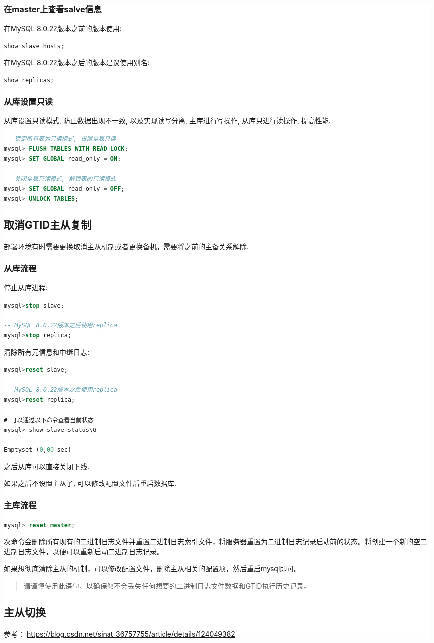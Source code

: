 ```bash
```
### 在master上查看salve信息
在MySQL 8.0.22版本之前的版本使用:
```sql
show slave hosts;
```
在MySQL 8.0.22版本之后的版本建议使用别名:
```sql
show replicas;
```
### 从库设置只读
从库设置只读模式, 防止数据出现不一致, 以及实现读写分离, 主库进行写操作, 从库只进行读操作, 提高性能.
```sql
-- 锁定所有表为只读模式, 设置全局只读
mysql> FLUSH TABLES WITH READ LOCK;
mysql> SET GLOBAL read_only = ON;

-- 关闭全局只读模式, 解锁表的只读模式
mysql> SET GLOBAL read_only = OFF;
mysql> UNLOCK TABLES;
```

## 取消GTID主从复制
部署环境有时需要更换取消主从机制或者更换备机，需要将之前的主备关系解除.

### 从库流程
停止从库进程:
```sql
mysql>stop slave;

-- MySQL 8.0.22版本之后使用replica
mysql>stop replica;
```
清除所有元信息和中继日志:
```sql
mysql>reset slave;

-- MySQL 8.0.22版本之后使用replica
mysql>reset replica;

# 可以通过以下命令查看当前状态
mysql> show slave status\G

Emptyset (0,00 sec)
```
之后从库可以直接关闭下线.

如果之后不设置主从了, 可以修改配置文件后重启数据库.

### 主库流程
```sql
mysql> reset master;
```
次命令会删除所有现有的二进制日志文件并重置二进制日志索引文件，将服务器重置为二进制日志记录启动前的状态。将创建一个新的空二进制日志文件，以便可以重新启动二进制日志记录。

如果想彻底清除主从的机制，可以修改配置文件，删除主从相关的配置项，然后重启mysql即可。

>请谨慎使用此语句，以确保您不会丢失任何想要的二进制日志文件数据和GTID执行历史记录。

## 主从切换
参考： https://blog.csdn.net/sinat_36757755/article/details/124049382